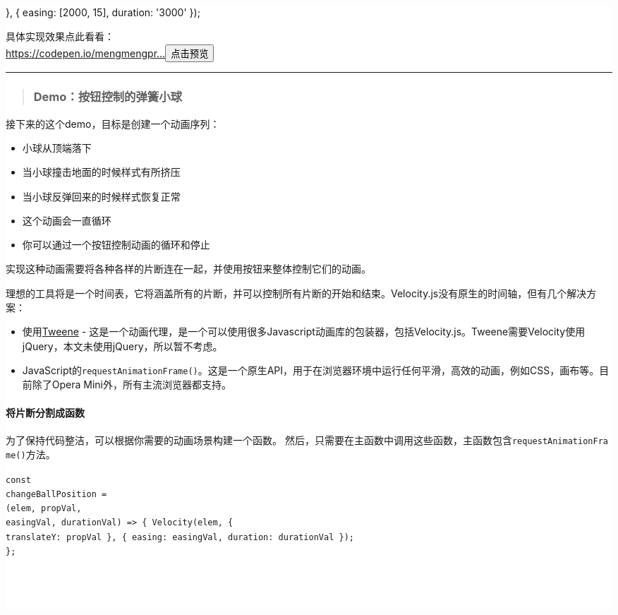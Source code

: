 }, {
    <span class="hljs-attribute">easing</span>: [<span class="hljs-number">2000</span>, <span class="hljs-number">15</span>],
    duration: <span class="hljs-string">'3000'</span>
});</code></pre>
<p>具体实现效果点此看看：<br><a href="https://codepen.io/mengmengpro/pen/wdGmgZ" rel="nofollow noreferrer" target="_blank">https://codepen.io/mengmengpr...</a><button class="btn btn-xs btn-default ml10 preview" data-url="mengmengpro/pen/wdGmgZ" data-typeid="3">点击预览</button></p>
<hr>
<blockquote><h3 id="articleHeader4">Demo：按钮控制的弹簧小球</h3></blockquote>
<p>接下来的这个demo，目标是创建一个动画序列：</p>
<ul>
<li><p>小球从顶端落下</p></li>
<li><p>当小球撞击地面的时候样式有所挤压</p></li>
<li><p>当小球反弹回来的时候样式恢复正常</p></li>
<li><p>这个动画会一直循环</p></li>
<li><p>你可以通过一个按钮控制动画的循环和停止</p></li>
</ul>
<p>实现这种动画需要将各种各样的片断连在一起，并使用按钮来整体控制它们的动画。</p>
<p>理想的工具将是一个时间表，它将涵盖所有的片断，并可以控制所有片断的开始和结束。Velocity.js没有原生的时间轴，但有几个解决方案：</p>
<ul>
<li><p>使用<a href="http://tweene.com/" rel="nofollow noreferrer" target="_blank">Tweene</a> - 这是一个动画代理，是一个可以使用很多Javascript动画库的包装器，包括Velocity.js。Tweene需要Velocity使用jQuery，本文未使用jQuery，所以暂不考虑。</p></li>
<li><p>JavaScript的<code>requestAnimationFrame()</code>。这是一个原生API，用于在浏览器环境中运行任何平滑，高效的动画，例如CSS，画布等。目前除了Opera Mini外，所有主流浏览器都支持。</p></li>
</ul>
<h4>将片断分割成函数</h4>
<p>为了保持代码整洁，可以根据你需要的动画场景构建一个函数。 然后，只需要在主函数中调用这些函数，主函数包含<code>requestAnimationFrame()</code>方法。</p>
<div class="widget-codetool" style="display:none;">
      <div class="widget-codetool--inner">
      <span class="selectCode code-tool" data-toggle="tooltip" data-placement="top" title="" data-original-title="全选"></span>
      <span type="button" class="copyCode code-tool" data-toggle="tooltip" data-placement="top" data-clipboard-text="const changeBallPosition = (elem, propVal, easingVal, durationVal) => {
    Velocity(elem, {
        translateY: propVal
    }, {
        easing: easingVal, 
        duration: durationVal
    });
};

const changeBallWidth = (elem, propVal, easingVal, durationVal) => {
    Velocity(elem, {
        scaleX: propVal
    }, {
        easing: easingVal,
        duration: durationVal
    });
};" title="" data-original-title="复制"></span>
      <span type="button" class="saveToNote code-tool" data-toggle="tooltip" data-placement="top" title="" data-original-title="放进笔记"></span>
      </div>
      </div><pre class="hljs coffeescript"><code>const changeBallPosition = <span class="hljs-function"><span class="hljs-params">(elem, propVal, easingVal, durationVal)</span> =&gt;</span> {
    Velocity(elem, {
        translateY: propVal
    }, {
        easing: easingVal, 
        duration: durationVal
    });
};
